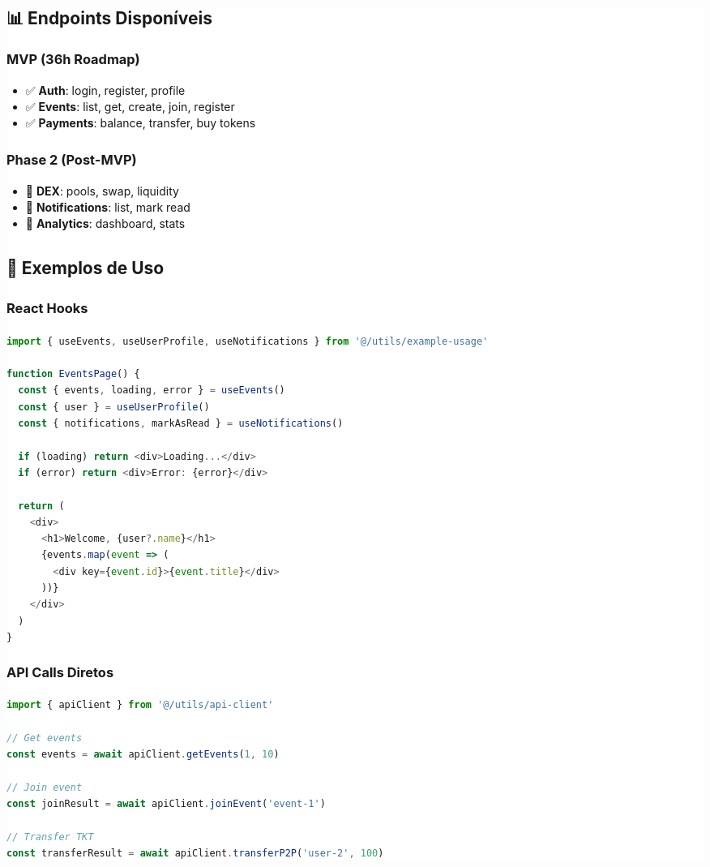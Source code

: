 ## 📊 Endpoints Disponíveis

### MVP (36h Roadmap)
- ✅ **Auth**: login, register, profile
- ✅ **Events**: list, get, create, join, register
- ✅ **Payments**: balance, transfer, buy tokens

### Phase 2 (Post-MVP)
- 🔄 **DEX**: pools, swap, liquidity
- 🔄 **Notifications**: list, mark read
- 🔄 **Analytics**: dashboard, stats

## 🎯 Exemplos de Uso

### React Hooks
```typescript
import { useEvents, useUserProfile, useNotifications } from '@/utils/example-usage'

function EventsPage() {
  const { events, loading, error } = useEvents()
  const { user } = useUserProfile()
  const { notifications, markAsRead } = useNotifications()
  
  if (loading) return <div>Loading...</div>
  if (error) return <div>Error: {error}</div>
  
  return (
    <div>
      <h1>Welcome, {user?.name}</h1>
      {events.map(event => (
        <div key={event.id}>{event.title}</div>
      ))}
    </div>
  )
}
```

### API Calls Diretos
```typescript
import { apiClient } from '@/utils/api-client'

// Get events
const events = await apiClient.getEvents(1, 10)

// Join event
const joinResult = await apiClient.joinEvent('event-1')

// Transfer TKT
const transferResult = await apiClient.transferP2P('user-2', 100)
```
